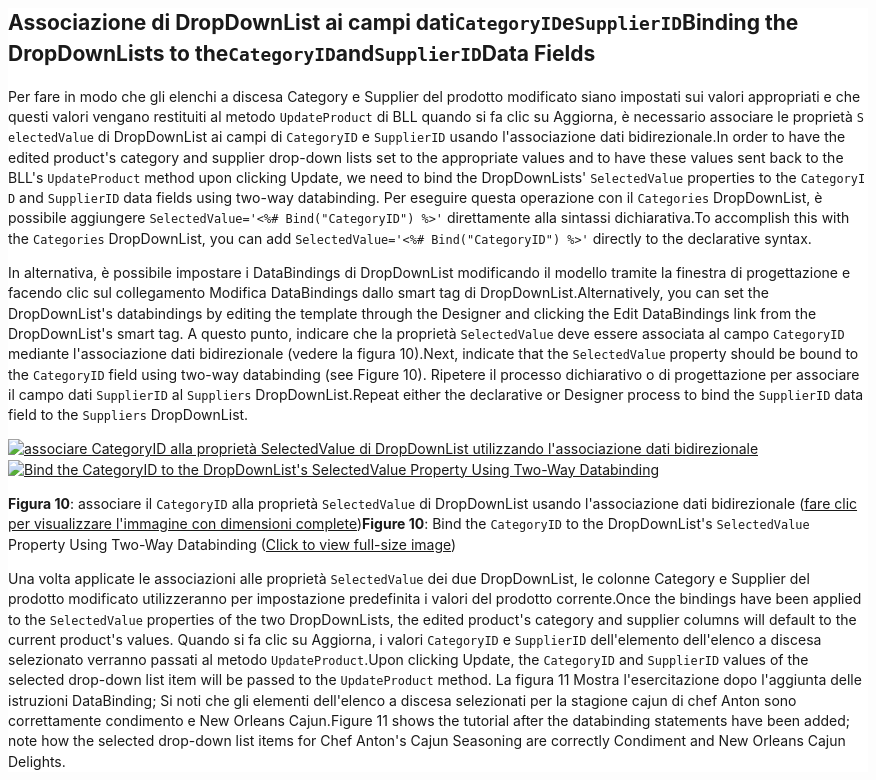 ## <a name="binding-the-dropdownlists-to-thecategoryidandsupplieriddata-fields"></a><span data-ttu-id="f4119-204">Associazione di DropDownList ai campi dati`CategoryID`e`SupplierID`</span><span class="sxs-lookup"><span data-stu-id="f4119-204">Binding the DropDownLists to the`CategoryID`and`SupplierID`Data Fields</span></span>

<span data-ttu-id="f4119-205">Per fare in modo che gli elenchi a discesa Category e Supplier del prodotto modificato siano impostati sui valori appropriati e che questi valori vengano restituiti al metodo `UpdateProduct` di BLL quando si fa clic su Aggiorna, è necessario associare le proprietà `SelectedValue` di DropDownList ai campi di `CategoryID` e `SupplierID` usando l'associazione dati bidirezionale.</span><span class="sxs-lookup"><span data-stu-id="f4119-205">In order to have the edited product's category and supplier drop-down lists set to the appropriate values and to have these values sent back to the BLL's `UpdateProduct` method upon clicking Update, we need to bind the DropDownLists' `SelectedValue` properties to the `CategoryID` and `SupplierID` data fields using two-way databinding.</span></span> <span data-ttu-id="f4119-206">Per eseguire questa operazione con il `Categories` DropDownList, è possibile aggiungere `SelectedValue='<%# Bind("CategoryID") %>'` direttamente alla sintassi dichiarativa.</span><span class="sxs-lookup"><span data-stu-id="f4119-206">To accomplish this with the `Categories` DropDownList, you can add `SelectedValue='<%# Bind("CategoryID") %>'` directly to the declarative syntax.</span></span>

<span data-ttu-id="f4119-207">In alternativa, è possibile impostare i DataBindings di DropDownList modificando il modello tramite la finestra di progettazione e facendo clic sul collegamento Modifica DataBindings dallo smart tag di DropDownList.</span><span class="sxs-lookup"><span data-stu-id="f4119-207">Alternatively, you can set the DropDownList's databindings by editing the template through the Designer and clicking the Edit DataBindings link from the DropDownList's smart tag.</span></span> <span data-ttu-id="f4119-208">A questo punto, indicare che la proprietà `SelectedValue` deve essere associata al campo `CategoryID` mediante l'associazione dati bidirezionale (vedere la figura 10).</span><span class="sxs-lookup"><span data-stu-id="f4119-208">Next, indicate that the `SelectedValue` property should be bound to the `CategoryID` field using two-way databinding (see Figure 10).</span></span> <span data-ttu-id="f4119-209">Ripetere il processo dichiarativo o di progettazione per associare il campo dati `SupplierID` al `Suppliers` DropDownList.</span><span class="sxs-lookup"><span data-stu-id="f4119-209">Repeat either the declarative or Designer process to bind the `SupplierID` data field to the `Suppliers` DropDownList.</span></span>

<span data-ttu-id="f4119-210">[![associare CategoryID alla proprietà SelectedValue di DropDownList utilizzando l'associazione dati bidirezionale](customizing-the-data-modification-interface-cs/_static/image29.png)](customizing-the-data-modification-interface-cs/_static/image28.png)</span><span class="sxs-lookup"><span data-stu-id="f4119-210">[![Bind the CategoryID to the DropDownList's SelectedValue Property Using Two-Way Databinding](customizing-the-data-modification-interface-cs/_static/image29.png)](customizing-the-data-modification-interface-cs/_static/image28.png)</span></span>

<span data-ttu-id="f4119-211">**Figura 10**: associare il `CategoryID` alla proprietà `SelectedValue` di DropDownList usando l'associazione dati bidirezionale ([fare clic per visualizzare l'immagine con dimensioni complete](customizing-the-data-modification-interface-cs/_static/image30.png))</span><span class="sxs-lookup"><span data-stu-id="f4119-211">**Figure 10**: Bind the `CategoryID` to the DropDownList's `SelectedValue` Property Using Two-Way Databinding ([Click to view full-size image](customizing-the-data-modification-interface-cs/_static/image30.png))</span></span>

<span data-ttu-id="f4119-212">Una volta applicate le associazioni alle proprietà `SelectedValue` dei due DropDownList, le colonne Category e Supplier del prodotto modificato utilizzeranno per impostazione predefinita i valori del prodotto corrente.</span><span class="sxs-lookup"><span data-stu-id="f4119-212">Once the bindings have been applied to the `SelectedValue` properties of the two DropDownLists, the edited product's category and supplier columns will default to the current product's values.</span></span> <span data-ttu-id="f4119-213">Quando si fa clic su Aggiorna, i valori `CategoryID` e `SupplierID` dell'elemento dell'elenco a discesa selezionato verranno passati al metodo `UpdateProduct`.</span><span class="sxs-lookup"><span data-stu-id="f4119-213">Upon clicking Update, the `CategoryID` and `SupplierID` values of the selected drop-down list item will be passed to the `UpdateProduct` method.</span></span> <span data-ttu-id="f4119-214">La figura 11 Mostra l'esercitazione dopo l'aggiunta delle istruzioni DataBinding; Si noti che gli elementi dell'elenco a discesa selezionati per la stagione cajun di chef Anton sono correttamente condimento e New Orleans Cajun.</span><span class="sxs-lookup"><span data-stu-id="f4119-214">Figure 11 shows the tutorial after the databinding statements have been added; note how the selected drop-down list items for Chef Anton's Cajun Seasoning are correctly Condiment and New Orleans Cajun Delights.</span></span>
